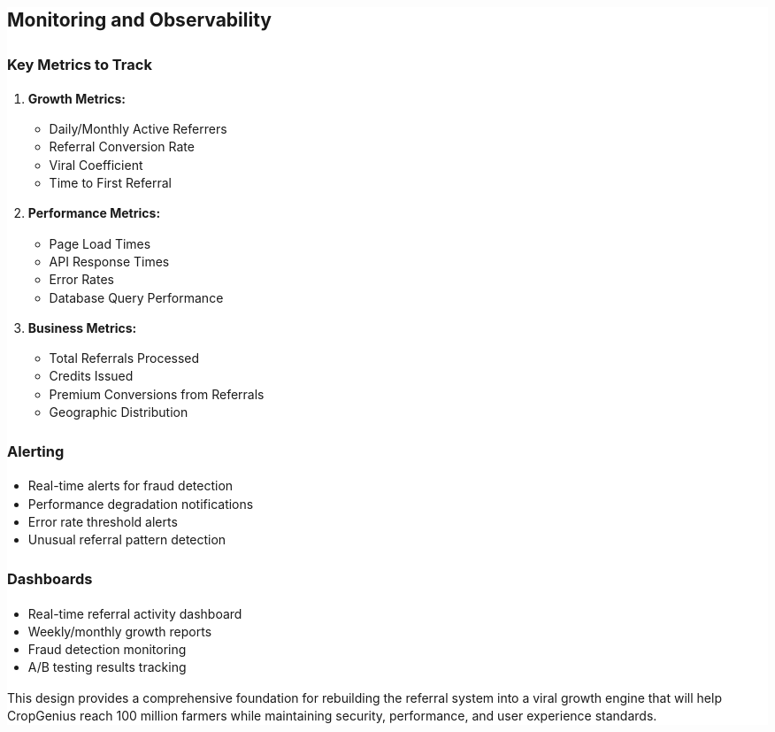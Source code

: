 ## Monitoring and Observability

### Key Metrics to Track

1. **Growth Metrics:**
   - Daily/Monthly Active Referrers
   - Referral Conversion Rate
   - Viral Coefficient
   - Time to First Referral

2. **Performance Metrics:**
   - Page Load Times
   - API Response Times
   - Error Rates
   - Database Query Performance

3. **Business Metrics:**
   - Total Referrals Processed
   - Credits Issued
   - Premium Conversions from Referrals
   - Geographic Distribution

### Alerting

- Real-time alerts for fraud detection
- Performance degradation notifications
- Error rate threshold alerts
- Unusual referral pattern detection

### Dashboards

- Real-time referral activity dashboard
- Weekly/monthly growth reports
- Fraud detection monitoring
- A/B testing results tracking

This design provides a comprehensive foundation for rebuilding the referral system into a viral growth engine that will help CropGenius reach 100 million farmers while maintaining security, performance, and user experience standards.